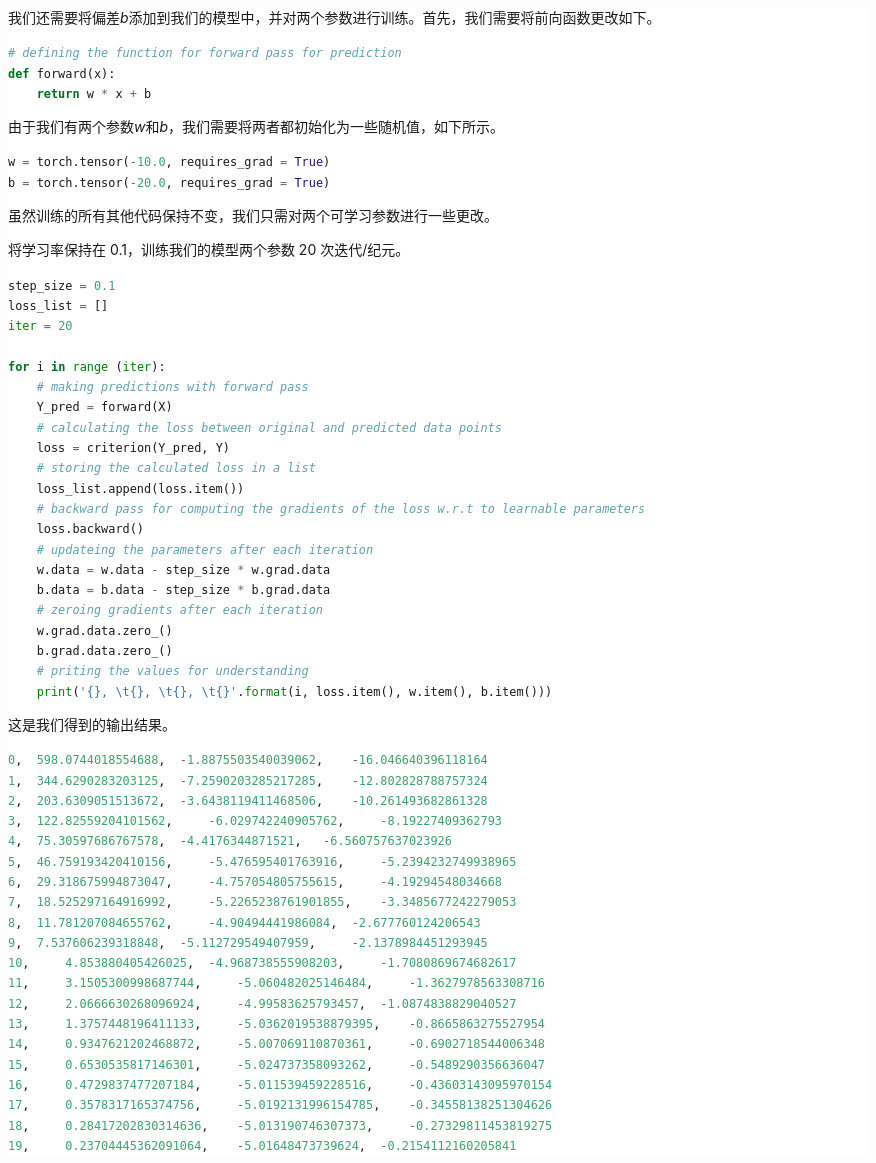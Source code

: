 我们还需要将偏差$b$添加到我们的模型中，并对两个参数进行训练。首先，我们需要将前向函数更改如下。

```py
# defining the function for forward pass for prediction
def forward(x):
    return w * x + b
```

由于我们有两个参数$w$和$b$，我们需要将两者都初始化为一些随机值，如下所示。

```py
w = torch.tensor(-10.0, requires_grad = True)
b = torch.tensor(-20.0, requires_grad = True)
```

虽然训练的所有其他代码保持不变，我们只需对两个可学习参数进行一些更改。

将学习率保持在 0.1，训练我们的模型两个参数 20 次迭代/纪元。

```py
step_size = 0.1
loss_list = []
iter = 20

for i in range (iter):    
    # making predictions with forward pass
    Y_pred = forward(X)
    # calculating the loss between original and predicted data points
    loss = criterion(Y_pred, Y)
    # storing the calculated loss in a list
    loss_list.append(loss.item())
    # backward pass for computing the gradients of the loss w.r.t to learnable parameters
    loss.backward()
    # updateing the parameters after each iteration
    w.data = w.data - step_size * w.grad.data
    b.data = b.data - step_size * b.grad.data
    # zeroing gradients after each iteration
    w.grad.data.zero_()
    b.grad.data.zero_()
    # priting the values for understanding
    print('{}, \t{}, \t{}, \t{}'.format(i, loss.item(), w.item(), b.item()))
```

这是我们得到的输出结果。

```py
0, 	598.0744018554688, 	-1.8875503540039062, 	-16.046640396118164
1, 	344.6290283203125, 	-7.2590203285217285, 	-12.802828788757324
2, 	203.6309051513672, 	-3.6438119411468506, 	-10.261493682861328
3, 	122.82559204101562, 	-6.029742240905762, 	-8.19227409362793
4, 	75.30597686767578, 	-4.4176344871521, 	-6.560757637023926
5, 	46.759193420410156, 	-5.476595401763916, 	-5.2394232749938965
6, 	29.318675994873047, 	-4.757054805755615, 	-4.19294548034668
7, 	18.525297164916992, 	-5.2265238761901855, 	-3.3485677242279053
8, 	11.781207084655762, 	-4.90494441986084, 	-2.677760124206543
9, 	7.537606239318848, 	-5.112729549407959, 	-2.1378984451293945
10, 	4.853880405426025, 	-4.968738555908203, 	-1.7080869674682617
11, 	3.1505300998687744, 	-5.060482025146484, 	-1.3627978563308716
12, 	2.0666630268096924, 	-4.99583625793457, 	-1.0874838829040527
13, 	1.3757448196411133, 	-5.0362019538879395, 	-0.8665863275527954
14, 	0.9347621202468872, 	-5.007069110870361, 	-0.6902718544006348
15, 	0.6530535817146301, 	-5.024737358093262, 	-0.5489290356636047
16, 	0.4729837477207184, 	-5.011539459228516, 	-0.43603143095970154
17, 	0.3578317165374756, 	-5.0192131996154785, 	-0.34558138251304626
18, 	0.28417202830314636, 	-5.013190746307373, 	-0.27329811453819275
19, 	0.23704445362091064, 	-5.01648473739624, 	-0.2154112160205841
```
